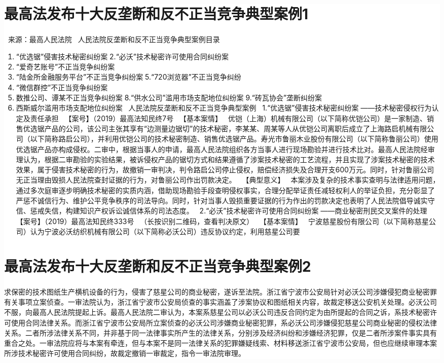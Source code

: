 # 最高法发布十大反垄断和反不正当竞争典型案例1

 
来源：最高人民法院
 
人民法院反垄断和反不正当竞争典型案例目录
 
1. “优选锯”侵害技术秘密纠纷案
2.“必沃”技术秘密许可使用合同纠纷案
3. “爱奇艺账号”不正当竞争纠纷案
4. “陆金所金融服务平台”不正当竞争纠纷案
5.“720浏览器”不正当竞争纠纷
6. “微信群控”不正当竞争纠纷案
7. 数推公司、谭某不正当竞争纠纷案
8.“供水公司”滥用市场支配地位纠纷案
9.“砖瓦协会”垄断纠纷案
10. 西斯威尔滥用市场支配地位纠纷案
 
人民法院反垄断和反不正当竞争典型案例
 
1.“优选锯”侵害技术秘密纠纷案
——技术秘密侵权行为认定及责任承担
 
【案号】（2019）最高法知民终7号
 
【基本案情】
 
优铠（上海）机械有限公司（以下简称优铠公司）是一家制造、销售优选锯产品的公司，该公司主张其享有“边测量边锯切”的技术秘密，李某某、周某等人从优铠公司离职后成立了上海路启机械有限公司（以下简称路启公司），并利用优铠公司的技术秘密制造、销售优选锯产品。寿光市鲁丽木业股份有限公司（以下简称鲁丽公司）使用优选锯产品亦构成侵权。二审中，根据当事人的申请，最高人民法院组织各方当事人进行现场勘验并进行技术比对。最高人民法院经审理认为，根据二审勘验的实验结果，被诉侵权产品的锯切方式和结果遵循了涉案技术秘密的工艺流程，并且实现了涉案技术秘密的技术效果，属于侵害技术秘密的行为，故撤销一审判决，判令路启公司停止侵权，赔偿经济损失及合理开支600万元。同时，针对鲁丽公司无正当理由毁损人民法院查封证据的行为，对鲁丽公司作出罚款决定。
 
【典型意义】
 
本案涉及复杂的技术事实查明与法律适用问题，通过多次庭审逐步明确技术秘密的实质内涵，借助现场勘验手段查明侵权事实，合理分配举证责任减轻权利人的举证负担，充分彰显了严惩不诚信行为、维护公平竞争秩序的司法导向。同时，针对当事人毁损重要证据的行为作出的罚款决定也表明了人民法院倡导诚实守信、惩戒失信，构建知识产权诉讼诚信体系的司法态度。
 
2.“必沃”技术秘密许可使用合同纠纷案
——商业秘密刑民交叉案件的处理
 
【案号】（2019）最高法知民终333号
 
（长按识别二维码，查看判决原文）
 
【基本案情】
 
宁波慈星股份有限公司（以下简称慈星公司）认为宁波必沃纺织机械有限公司（以下简称必沃公司）违反协议约定，利用慈星公司要

# 最高法发布十大反垄断和反不正当竞争典型案例2

求保密的技术图纸生产横机设备的行为，侵害了慈星公司的商业秘密，遂诉至法院。浙江省宁波市公安局针对必沃公司涉嫌侵犯商业秘密罪有关事项立案侦查。一审法院认为，浙江省宁波市公安局侦查的事实涵盖了涉案协议和图纸相关内容，故裁定移送公安机关处理。必沃公司不服，向最高人民法院提起上诉。最高人民法院二审认为，本案系慈星公司以必沃公司违反合同约定为由所提起的合同之诉，系技术秘密许可使用合同法律关系。而浙江省宁波市公安局所立案侦查的必沃公司涉嫌商业秘密犯罪，系必沃公司涉嫌侵犯慈星公司商业秘密的侵权法律关系。二者所涉法律关系不同，并非基于同一法律事实所产生的法律关系，分别涉及经济纠纷和涉嫌经济犯罪，仅是二者所涉案件事实具有重合之处。一审法院应将与本案有牵连，但与本案不是同一法律关系的犯罪嫌疑线索、材料移送浙江省宁波市公安局，但也应继续审理本案所涉技术秘密许可使用合同纠纷，故裁定撤销一审裁定，指令一审法院审理。
 